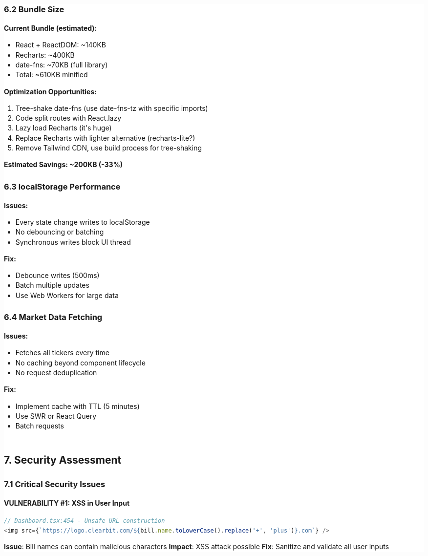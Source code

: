 ### 6.2 Bundle Size

**Current Bundle (estimated):**
- React + ReactDOM: ~140KB
- Recharts: ~400KB
- date-fns: ~70KB (full library)
- Total: ~610KB minified

**Optimization Opportunities:**
1. Tree-shake date-fns (use date-fns-tz with specific imports)
2. Code split routes with React.lazy
3. Lazy load Recharts (it's huge)
4. Replace Recharts with lighter alternative (recharts-lite?)
5. Remove Tailwind CDN, use build process for tree-shaking

**Estimated Savings: ~200KB (-33%)**

### 6.3 localStorage Performance

**Issues:**
- Every state change writes to localStorage
- No debouncing or batching
- Synchronous writes block UI thread

**Fix:**
- Debounce writes (500ms)
- Batch multiple updates
- Use Web Workers for large data

### 6.4 Market Data Fetching

**Issues:**
- Fetches all tickers every time
- No caching beyond component lifecycle
- No request deduplication

**Fix:**
- Implement cache with TTL (5 minutes)
- Use SWR or React Query
- Batch requests

---

## 7. Security Assessment

### 7.1 Critical Security Issues

**VULNERABILITY #1: XSS in User Input**
```typescript
// Dashboard.tsx:454 - Unsafe URL construction
<img src={`https://logo.clearbit.com/${bill.name.toLowerCase().replace('+', 'plus')}.com`} />
```
**Issue**: Bill names can contain malicious characters
**Impact**: XSS attack possible
**Fix**: Sanitize and validate all user inputs
